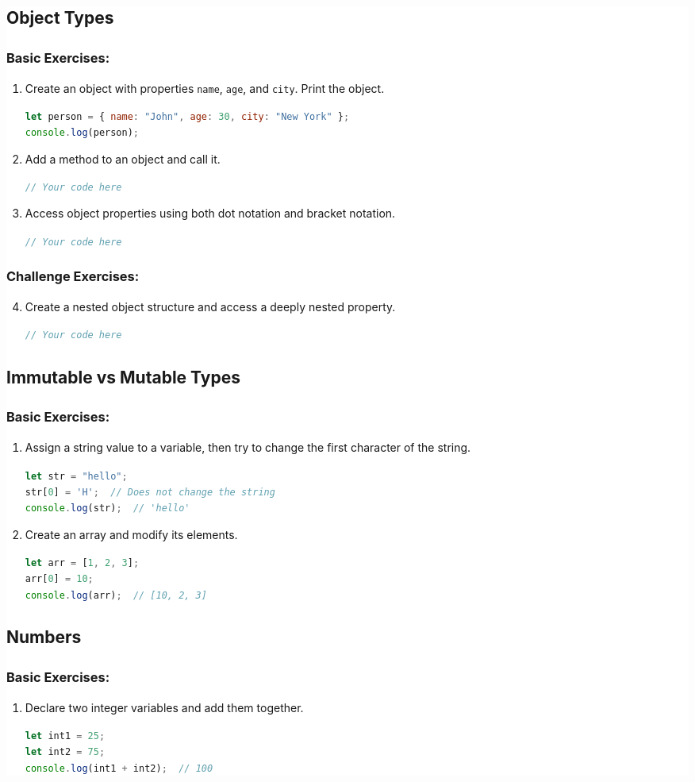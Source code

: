 ## Object Types

### Basic Exercises:
1. Create an object with properties `name`, `age`, and `city`. Print the object.
   ```javascript
   let person = { name: "John", age: 30, city: "New York" };
   console.log(person);
   ```

2. Add a method to an object and call it.
   ```javascript
   // Your code here
   ```

3. Access object properties using both dot notation and bracket notation.
   ```javascript
   // Your code here
   ```

### Challenge Exercises:
4. Create a nested object structure and access a deeply nested property.
   ```javascript
   // Your code here
   ```

## Immutable vs Mutable Types

### Basic Exercises:
1. Assign a string value to a variable, then try to change the first character of the string.
   ```javascript
   let str = "hello";
   str[0] = 'H';  // Does not change the string
   console.log(str);  // 'hello'
   ```

2. Create an array and modify its elements.
   ```javascript
   let arr = [1, 2, 3];
   arr[0] = 10;
   console.log(arr);  // [10, 2, 3]
   ```


## Numbers

### Basic Exercises:
1. Declare two integer variables and add them together.
   ```javascript
   let int1 = 25;
   let int2 = 75;
   console.log(int1 + int2);  // 100
   ```
